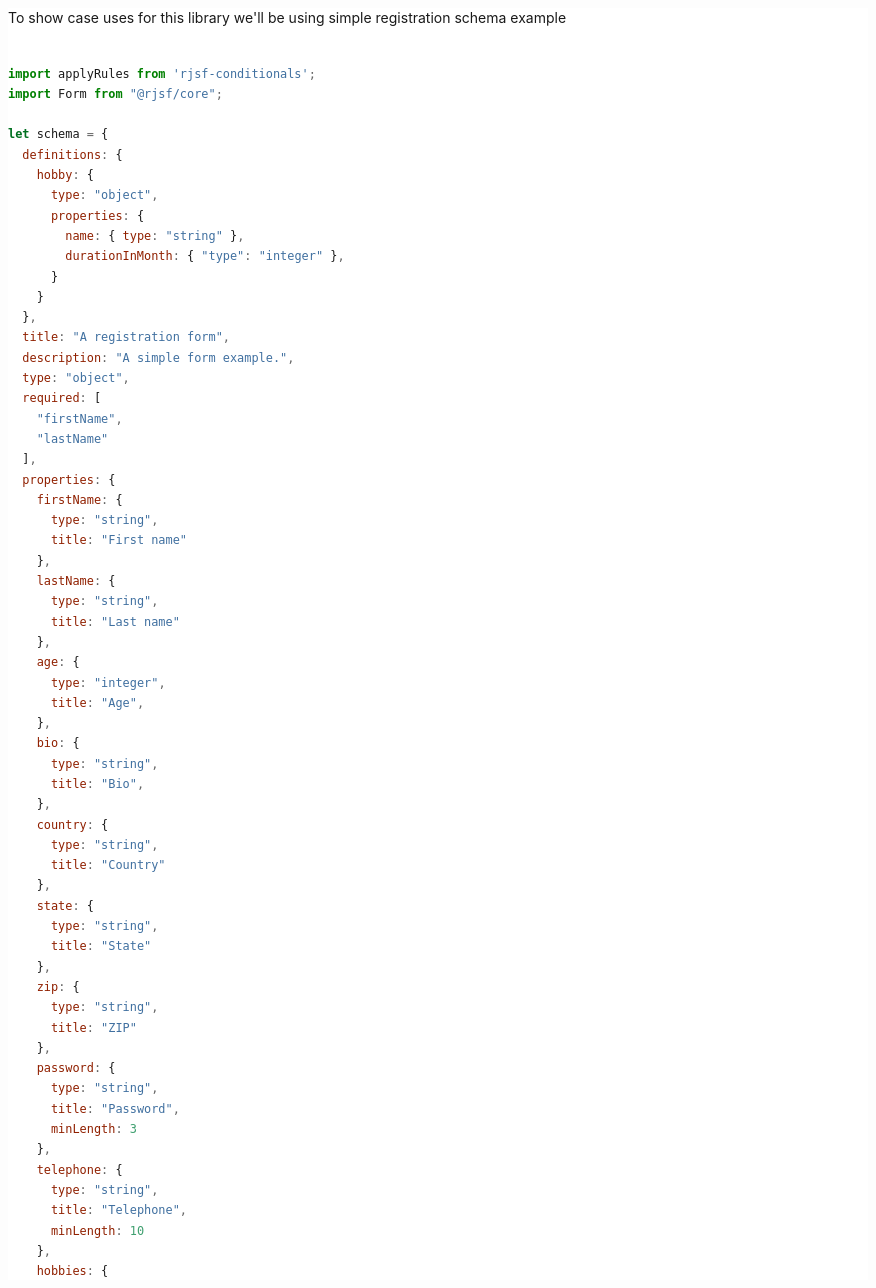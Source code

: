 To show case uses for this library we'll be using simple registration schema example

```jsx

import applyRules from 'rjsf-conditionals';
import Form from "@rjsf/core";

let schema = {
  definitions: {
    hobby: {
      type: "object",
      properties: {
        name: { type: "string" },
        durationInMonth: { "type": "integer" },
      }
    }
  },
  title: "A registration form",
  description: "A simple form example.",
  type: "object",
  required: [
    "firstName",
    "lastName"
  ],
  properties: {
    firstName: {
      type: "string",
      title: "First name"
    },
    lastName: {
      type: "string",
      title: "Last name"
    },
    age: {
      type: "integer",
      title: "Age",
    },
    bio: {
      type: "string",
      title: "Bio",
    },
    country: {
      type: "string",
      title: "Country"
    },
    state: {
      type: "string",
      title: "State"
    },
    zip: {
      type: "string",
      title: "ZIP"
    },
    password: {
      type: "string",
      title: "Password",
      minLength: 3
    },
    telephone: {
      type: "string",
      title: "Telephone",
      minLength: 10
    },
    hobbies: {
```